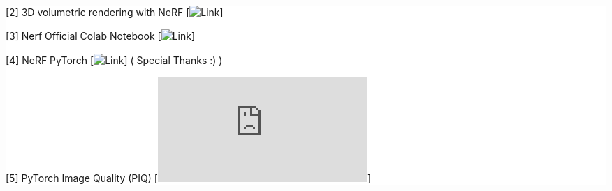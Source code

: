 [2] 3D volumetric rendering with NeRF [![Link](https://keras.io/examples/vision/nerf/)]

[3] Nerf Official Colab Notebook [![Link](https://colab.research.google.com/drive/1L6QExI2lw5xhJ-MLlIwpbgf7rxW7fcz3#scrollTo=31sNNVves8C2)]

[4] NeRF PyTorch [![Link](https://github.com/sillsill777/NeRF-PyTorch)] ( Special Thanks :) )

[5] PyTorch Image Quality (PIQ) [![Link](https://piq.readthedocs.io/en/latest/index.html)]
